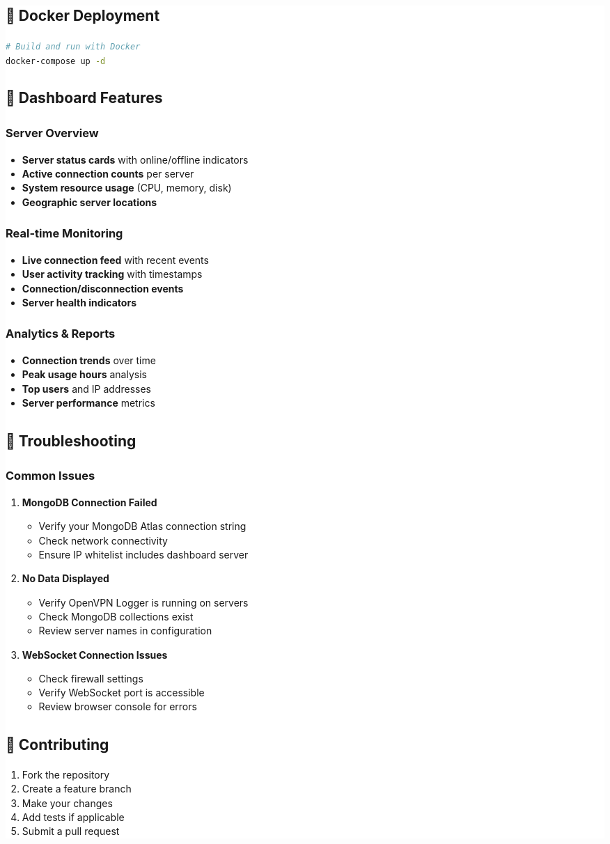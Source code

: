 ## 🐳 **Docker Deployment**

```bash
# Build and run with Docker
docker-compose up -d
```

## 📱 **Dashboard Features**

### Server Overview
- **Server status cards** with online/offline indicators
- **Active connection counts** per server
- **System resource usage** (CPU, memory, disk)
- **Geographic server locations**

### Real-time Monitoring
- **Live connection feed** with recent events
- **User activity tracking** with timestamps
- **Connection/disconnection events**
- **Server health indicators**

### Analytics & Reports
- **Connection trends** over time
- **Peak usage hours** analysis
- **Top users** and IP addresses
- **Server performance** metrics

## 🔧 **Troubleshooting**

### Common Issues

1. **MongoDB Connection Failed**
   - Verify your MongoDB Atlas connection string
   - Check network connectivity
   - Ensure IP whitelist includes dashboard server

2. **No Data Displayed**
   - Verify OpenVPN Logger is running on servers
   - Check MongoDB collections exist
   - Review server names in configuration

3. **WebSocket Connection Issues**
   - Check firewall settings
   - Verify WebSocket port is accessible
   - Review browser console for errors

## 🤝 **Contributing**

1. Fork the repository
2. Create a feature branch
3. Make your changes
4. Add tests if applicable
5. Submit a pull request
